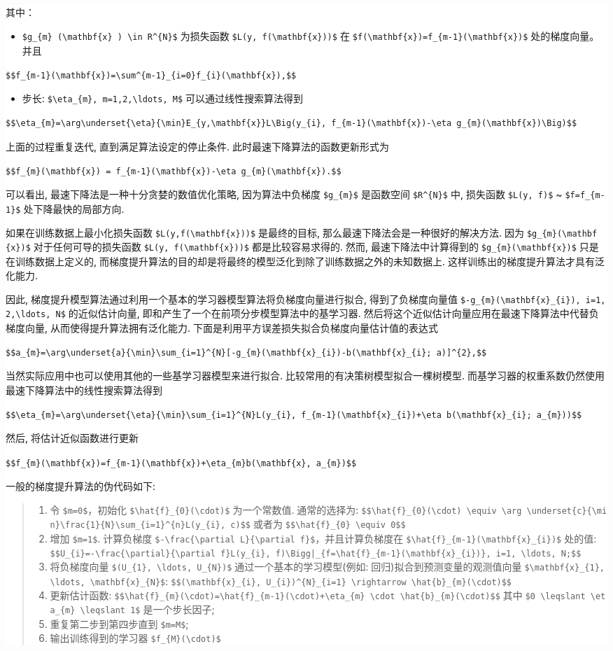 其中：

* `$g_{m} (\mathbf{x} ) \in R^{N}$` 为损失函数 `$L(y, f(\mathbf{x}))$` 在 `$f(\mathbf{x})=f_{m-1}(\mathbf{x})$` 处的梯度向量。
  并且

`$$f_{m-1}(\mathbf{x})=\sum^{m-1}_{i=0}f_{i}(\mathbf{x}),$$`

* 步长: `$\eta_{m}, m=1,2,\ldots, M$` 可以通过线性搜索算法得到

`$$\eta_{m}=\arg\underset{\eta}{\min}E_{y,\mathbf{x}}L\Big(y_{i}, f_{m-1}(\mathbf{x})-\eta g_{m}(\mathbf{x})\Big)$$`

上面的过程重复迭代, 直到满足算法设定的停止条件.
此时最速下降算法的函数更新形式为

`$$f_{m}(\mathbf{x}) = f_{m-1}(\mathbf{x})-\eta g_{m}(\mathbf{x}).$$`

可以看出, 最速下降法是一种十分贪婪的数值优化策略,
因为算法中负梯度 `$g_{m}$` 是函数空间 `$R^{N}$` 中,
损失函数 `$L(y, f)$` ~ `$f=f_{m-1}$` 处下降最快的局部方向.

如果在训练数据上最小化损失函数 `$L(y,f(\mathbf{x}))$` 是最终的目标, 那么最速下降法会是一种很好的解决方法. 
因为 `$g_{m}(\mathbf{x})$` 对于任何可导的损失函数 `$L(y, f(\mathbf{x}))$` 都是比较容易求得的.
然而, 最速下降法中计算得到的 `$g_{m}(\mathbf{x})$` 只是在训练数据上定义的,
而梯度提升算法的目的却是将最终的模型泛化到除了训练数据之外的未知数据上.
这样训练出的梯度提升算法才具有泛化能力.

因此, 梯度提升模型算法通过利用一个基本的学习器模型算法将负梯度向量进行拟合,
得到了负梯度向量值 `$-g_{m}(\mathbf{x}_{i}), i=1,2,\ldots, N$` 的近似估计向量, 
即和产生了一个在前项分步模型算法中的基学习器.
然后将这个近似估计向量应用在最速下降算法中代替负梯度向量, 从而使得提升算法拥有泛化能力.
下面是利用平方误差损失拟合负梯度向量估计值的表达式

`$$a_{m}=\arg\underset{a}{\min}\sum_{i=1}^{N}[-g_{m}(\mathbf{x}_{i})-b(\mathbf{x}_{i}; a)]^{2},$$`

当然实际应用中也可以使用其他的一些基学习器模型来进行拟合.
比较常用的有决策树模型拟合一棵树模型.
而基学习器的权重系数仍然使用最速下降算法中的线性搜索算法得到

`$$\eta_{m}=\arg\underset{\eta}{\min}\sum_{i=1}^{N}L(y_{i}, f_{m-1}(\mathbf{x}_{i})+\eta b(\mathbf{x}_{i}; a_{m}))$$`

然后, 将估计近似函数进行更新

`$$f_{m}(\mathbf{x})=f_{m-1}(\mathbf{x})+\eta_{m}b(\mathbf{x}, a_{m})$$`

一般的梯度提升算法的伪代码如下:

> 1. 令 `$m=0$`，初始化 `$\hat{f}_{0}(\cdot)$` 为一个常数值. 通常的选择为:
>    `$$\hat{f}_{0}(\cdot) \equiv \arg \underset{c}{\min}\frac{1}{N}\sum_{i=1}^{n}L(y_{i}, c)$$`
>    或者为 
>    `$$\hat{f}_{0} \equiv 0$$`
> 2. 增加 `$m=1$`. 计算负梯度 `$-\frac{\partial L}{\partial f}$`，并且计算负梯度在 `$\hat{f}_{m-1}(\mathbf{x}_{i})$` 处的值:
>    `$$U_{i}=-\frac{\partial}{\partial f}L(y_{i}, f)\Bigg|_{f=\hat{f}_{m-1}(\mathbf{x}_{i})}, i=1, \ldots, N;$$`
> 3. 将负梯度向量 `$(U_{1}, \ldots, U_{N})$` 通过一个基本的学习模型(例如: 回归)拟合到预测变量的观测值向量 `$\mathbf{x}_{1}, \ldots, \mathbf{x}_{N}$`:
>    `$$(\mathbf{x}_{i}, U_{i})^{N}_{i=1} \rightarrow \hat{b}_{m}(\cdot)$$`
> 4. 更新估计函数:
>    `$$\hat{f}_{m}(\cdot)=\hat{f}_{m-1}(\cdot)+\eta_{m} \cdot \hat{b}_{m}(\cdot)$$`
> 其中 `$0 \leqslant \eta_{m} \leqslant 1$` 是一个步长因子;
> 5. 重复第二步到第四步直到 `$m=M$`;
> 6. 输出训练得到的学习器 `$f_{M}(\cdot)$`
